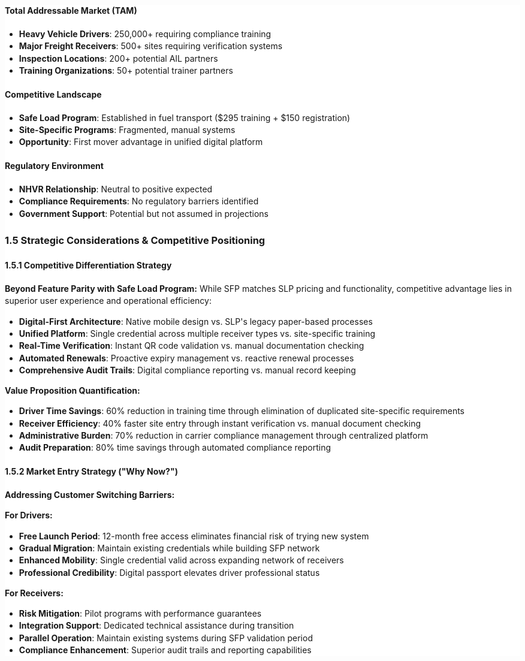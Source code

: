 #### Total Addressable Market (TAM)
- **Heavy Vehicle Drivers**: 250,000+ requiring compliance training
- **Major Freight Receivers**: 500+ sites requiring verification systems
- **Inspection Locations**: 200+ potential AIL partners
- **Training Organizations**: 50+ potential trainer partners

#### Competitive Landscape
- **Safe Load Program**: Established in fuel transport ($295 training + $150 registration)
- **Site-Specific Programs**: Fragmented, manual systems
- **Opportunity**: First mover advantage in unified digital platform

#### Regulatory Environment
- **NHVR Relationship**: Neutral to positive expected
- **Compliance Requirements**: No regulatory barriers identified
- **Government Support**: Potential but not assumed in projections

### 1.5 Strategic Considerations & Competitive Positioning

#### 1.5.1 Competitive Differentiation Strategy

**Beyond Feature Parity with Safe Load Program:**
While SFP matches SLP pricing and functionality, competitive advantage lies in superior user experience and operational efficiency:

- **Digital-First Architecture**: Native mobile design vs. SLP's legacy paper-based processes
- **Unified Platform**: Single credential across multiple receiver types vs. site-specific training
- **Real-Time Verification**: Instant QR code validation vs. manual documentation checking
- **Automated Renewals**: Proactive expiry management vs. reactive renewal processes
- **Comprehensive Audit Trails**: Digital compliance reporting vs. manual record keeping

**Value Proposition Quantification:**
- **Driver Time Savings**: 60% reduction in training time through elimination of duplicated site-specific requirements
- **Receiver Efficiency**: 40% faster site entry through instant verification vs. manual document checking
- **Administrative Burden**: 70% reduction in carrier compliance management through centralized platform
- **Audit Preparation**: 80% time savings through automated compliance reporting

#### 1.5.2 Market Entry Strategy ("Why Now?")

**Addressing Customer Switching Barriers:**

**For Drivers:**
- **Free Launch Period**: 12-month free access eliminates financial risk of trying new system
- **Gradual Migration**: Maintain existing credentials while building SFP network
- **Enhanced Mobility**: Single credential valid across expanding network of receivers
- **Professional Credibility**: Digital passport elevates driver professional status

**For Receivers:**
- **Risk Mitigation**: Pilot programs with performance guarantees
- **Integration Support**: Dedicated technical assistance during transition
- **Parallel Operation**: Maintain existing systems during SFP validation period
- **Compliance Enhancement**: Superior audit trails and reporting capabilities
